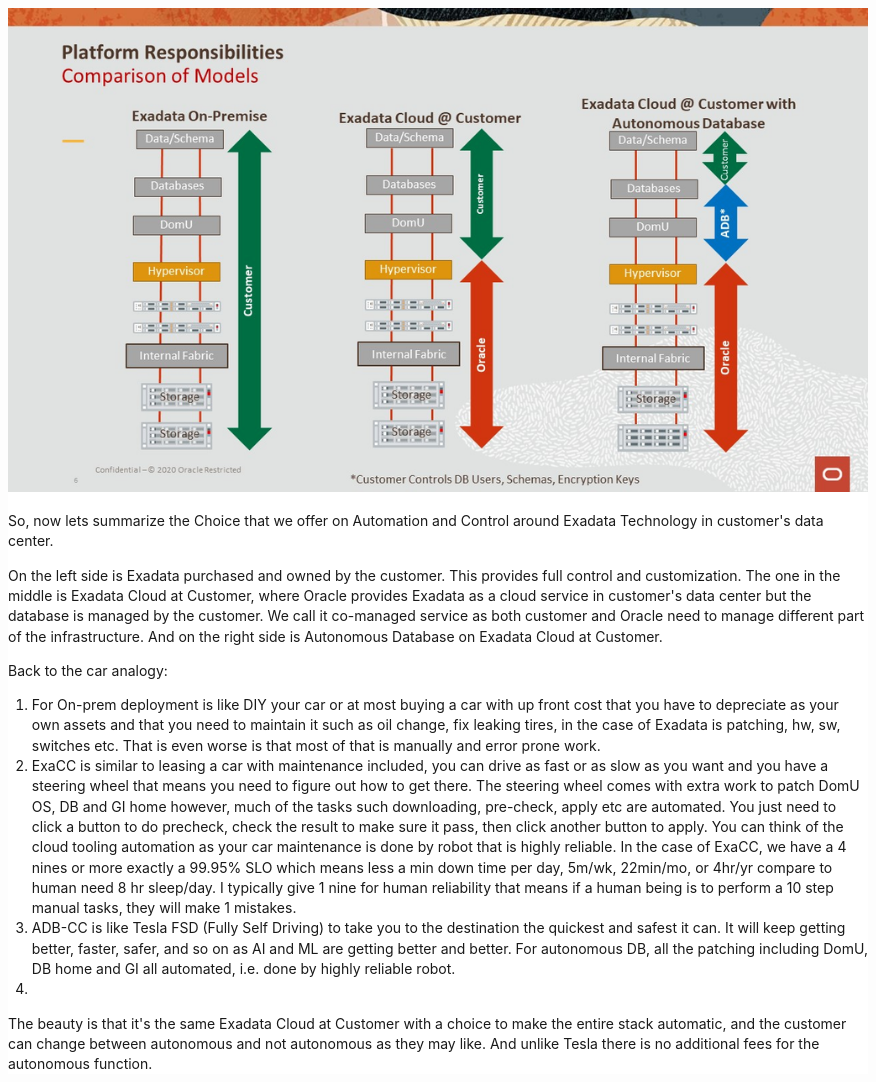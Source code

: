 ![slide06.jpg](adbccOverview.images/slide06.jpg)


So, now lets summarize the Choice that we offer on Automation and Control around Exadata Technology in customer's data center.

On the left side is Exadata purchased and owned by the customer. This provides full control and customization.
The one in the middle is Exadata Cloud at Customer, where Oracle provides Exadata as a cloud service in customer's data center but the database is managed by the customer. We call it co-managed service as both customer and Oracle need to manage different part of the infrastructure.
And on the right side is Autonomous Database on Exadata Cloud at Customer.

Back to the car analogy:
1. For On-prem deployment is like DIY your car or at most buying a car with up front cost that you have to depreciate as your own assets and that you need to maintain it such as oil change, fix leaking tires, in the case of Exadata is patching, hw, sw, switches etc. That is even worse is that most of that is manually and error prone work.
2. ExaCC is similar to leasing a car with maintenance included, you can drive as fast or as slow as you want and you have a steering wheel that means you need to figure out how to get there. The steering wheel comes with extra work to patch DomU OS, DB and GI home however, much of the tasks such downloading, pre-check, apply etc are automated. You just need to click a button to do precheck, check the result to make sure it pass, then click another button to apply. You can think of the cloud tooling automation as your car maintenance is done by robot that is highly reliable. In the case of ExaCC, we have a 4 nines or more exactly a 99.95% SLO which means less a min down time per day, 5m/wk, 22min/mo, or 4hr/yr compare to human need 8 hr sleep/day. I typically give 1 nine for human reliability that means if a human being is to perform a 10 step manual tasks, they will make 1 mistakes.
3. ADB-CC is like Tesla FSD (Fully Self Driving) to take you to the destination the quickest and safest it can. It will keep getting better, faster, safer, and so on as AI and ML are getting better and better. For autonomous DB, all the patching including DomU, DB home and GI all automated, i.e. done by highly reliable robot.
4. 
The beauty is that it's the same Exadata Cloud at Customer with a choice to make the entire stack automatic, and the customer can change between autonomous and not autonomous as they may like. And unlike Tesla there is no additional fees for the autonomous function.
